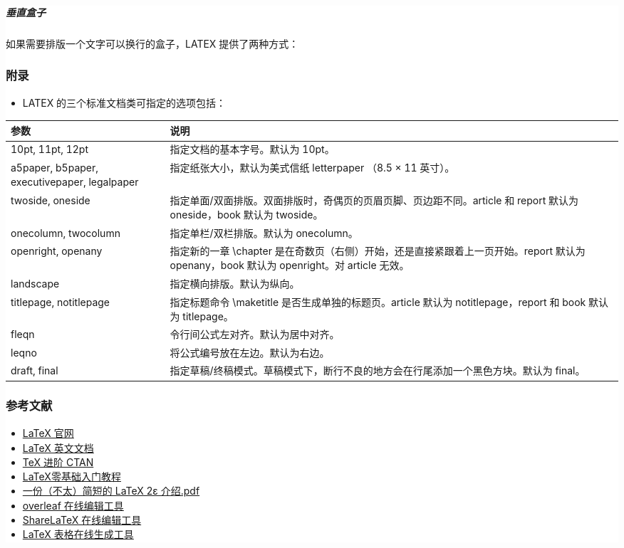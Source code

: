 ##### 垂直盒子

如果需要排版一个文字可以换行的盒子，LATEX 提供了两种方式：




### 附录

- LATEX 的三个标准文档类可指定的选项包括：

| 参数                                         | 说明                                                                                                                                    |
| :------------------------------------------- | :-------------------------------------------------------------------------------------------------------------------------------------- |
| 10pt, 11pt, 12pt                             | 指定文档的基本字号。默认为 10pt。                                                                                                       |
| a5paper, b5paper, executivepaper, legalpaper | 指定纸张大小，默认为美式信纸 letterpaper （8.5 × 11 英寸）。                                                                            |
| twoside, oneside                             | 指定单面/双面排版。双面排版时，奇偶页的页眉页脚、页边距不同。article 和 report 默认为 oneside，book 默认为 twoside。                    |
| onecolumn, twocolumn                         | 指定单栏/双栏排版。默认为 onecolumn。                                                                                                   |
| openright, openany                           | 指定新的一章 \chapter 是在奇数页（右侧）开始，还是直接紧跟着上一页开始。report 默认为 openany，book 默认为 openright。对 article 无效。 |
| landscape                                    | 指定横向排版。默认为纵向。                                                                                                              |
| titlepage, notitlepage                       | 指定标题命令 \maketitle 是否生成单独的标题页。article 默认为 notitlepage，report 和 book 默认为 titlepage。                             |
| fleqn                                        | 令行间公式左对齐。默认为居中对齐。                                                                                                      |
| leqno                                        | 将公式编号放在左边。默认为右边。                                                                                                        |
| draft, final                                 | 指定草稿/终稿模式。草稿模式下，断行不良的地方会在行尾添加一个黑色方块。默认为 final。                                                   |

### 参考文献

- [LaTeX 官网](https://www.latex-project.org/)
- [LaTeX 英文文档](https://www.overleaf.com/learn)
- [TeX 进阶 CTAN](https://ctan.org/)
- [LaTeX零基础入门教程](ht;tps://www.jianshu.com/p/3e842d67ada2)
- [一份（不太）简短的 LaTeX 2ε 介绍.pdf](http://www.080910t.com/wp-content/uploads/2019/05/LATEX-%E5%BF%AB%E9%80%9F%E5%85%A5%E9%97%A8%E6%95%99%E7%A8%8B.pdf)
- [overleaf 在线编辑工具](https://www.overleaf.com/)
- [ShareLaTeX 在线编辑工具](https://www.sharelatex.com/)
- [LaTeX 表格在线生成工具](https://www.tablesgenerator.com/)
